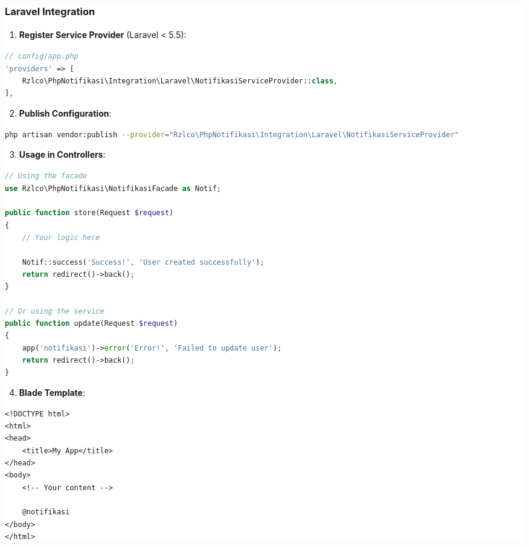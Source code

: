 ### Laravel Integration

1. **Register Service Provider** (Laravel < 5.5):

```php
// config/app.php
'providers' => [
    Rzlco\PhpNotifikasi\Integration\Laravel\NotifikasiServiceProvider::class,
],
```

2. **Publish Configuration**:

```bash
php artisan vendor:publish --provider="Rzlco\PhpNotifikasi\Integration\Laravel\NotifikasiServiceProvider"
```

3. **Usage in Controllers**:

```php
// Using the facade
use Rzlco\PhpNotifikasi\NotifikasiFacade as Notif;

public function store(Request $request)
{
    // Your logic here
    
    Notif::success('Success!', 'User created successfully');
    return redirect()->back();
}

// Or using the service
public function update(Request $request)
{
    app('notifikasi')->error('Error!', 'Failed to update user');
    return redirect()->back();
}
```

4. **Blade Template**:

```blade
<!DOCTYPE html>
<html>
<head>
    <title>My App</title>
</head>
<body>
    <!-- Your content -->
    
    @notifikasi
</body>
</html>
```
